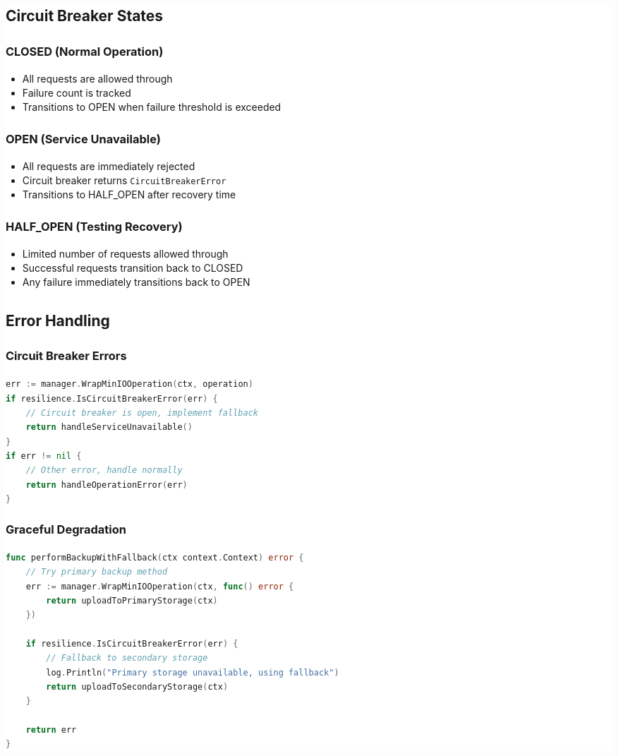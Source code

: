 ## Circuit Breaker States

### CLOSED (Normal Operation)
- All requests are allowed through
- Failure count is tracked
- Transitions to OPEN when failure threshold is exceeded

### OPEN (Service Unavailable)
- All requests are immediately rejected
- Circuit breaker returns `CircuitBreakerError`
- Transitions to HALF_OPEN after recovery time

### HALF_OPEN (Testing Recovery)
- Limited number of requests allowed through
- Successful requests transition back to CLOSED
- Any failure immediately transitions back to OPEN

## Error Handling

### Circuit Breaker Errors

```go
err := manager.WrapMinIOOperation(ctx, operation)
if resilience.IsCircuitBreakerError(err) {
    // Circuit breaker is open, implement fallback
    return handleServiceUnavailable()
}
if err != nil {
    // Other error, handle normally
    return handleOperationError(err)
}
```

### Graceful Degradation

```go
func performBackupWithFallback(ctx context.Context) error {
    // Try primary backup method
    err := manager.WrapMinIOOperation(ctx, func() error {
        return uploadToPrimaryStorage(ctx)
    })
    
    if resilience.IsCircuitBreakerError(err) {
        // Fallback to secondary storage
        log.Println("Primary storage unavailable, using fallback")
        return uploadToSecondaryStorage(ctx)
    }
    
    return err
}
```
